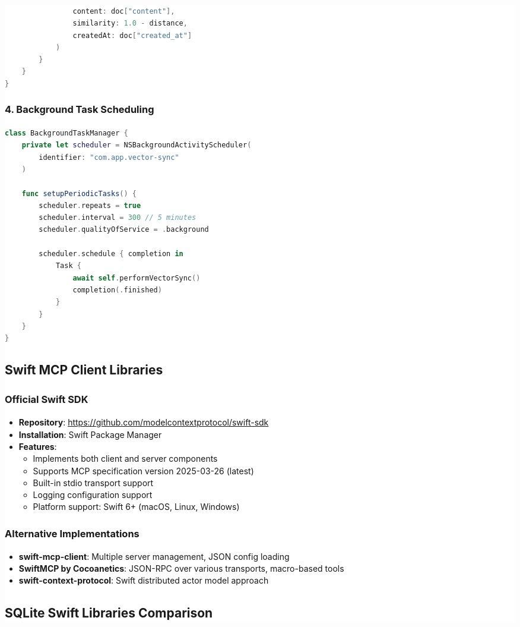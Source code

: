 ```swift
                content: doc["content"],
                similarity: 1.0 - distance,
                createdAt: doc["created_at"]
            )
        }
    }
}
```

### 4. Background Task Scheduling
```swift
class BackgroundTaskManager {
    private let scheduler = NSBackgroundActivityScheduler(
        identifier: "com.app.vector-sync"
    )
    
    func setupPeriodicTasks() {
        scheduler.repeats = true
        scheduler.interval = 300 // 5 minutes
        scheduler.qualityOfService = .background
        
        scheduler.schedule { completion in
            Task {
                await self.performVectorSync()
                completion(.finished)
            }
        }
    }
}
```

## Swift MCP Client Libraries

### Official Swift SDK
- **Repository**: https://github.com/modelcontextprotocol/swift-sdk
- **Installation**: Swift Package Manager
- **Features**: 
  - Implements both client and server components
  - Supports MCP specification version 2025-03-26 (latest)
  - Built-in stdio transport support
  - Logging configuration support
  - Platform support: Swift 6+ (macOS, Linux, Windows)

### Alternative Implementations
- **swift-mcp-client**: Multiple server management, JSON config loading
- **SwiftMCP by Cocoanetics**: JSON-RPC over various transports, macro-based tools
- **swift-context-protocol**: Swift distributed actor model approach

## SQLite Swift Libraries Comparison
